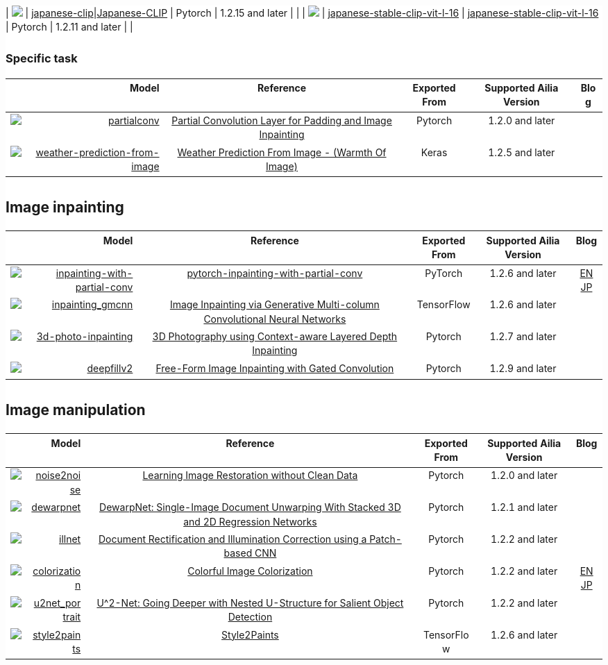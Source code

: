 | [<img src="image_classification/japanese-clip/dog.jpeg" width=128px>](image_classification/japanese-clip/) | [japanese-clip](/image_classification/japanese-clip/)|[Japanese-CLIP](https://github.com/rinnakk/japanese-clip) | Pytorch | 1.2.15 and later | |
| [<img src="image_classification/japanese-stable-clip-vit-l-16/dog.jpeg" width=128px>](image_classification/japanese-stable-clip-vit-l-16/) | [japanese-stable-clip-vit-l-16](/image_classification/japanese-stable-clip-vit-l-16/) | [japanese-stable-clip-vit-l-16](https://huggingface.co/stabilityai/japanese-stable-clip-vit-l-16/) | Pytorch | 1.2.11 and later | |

### Specific task

| | Model | Reference | Exported From | Supported Ailia Version | Blog |
|:-----------|------------:|:------------:|:------------:|:------------:|:------------:|
| [<img src="image_classification/partialconv/test_5735.JPEG" width=128px>](image_classification/partialconv/) | [partialconv](/image_classification/partialconv/)|[Partial Convolution Layer for Padding and Image Inpainting](https://github.com/NVIDIA/partialconv)|Pytorch| 1.2.0 and later | |
| [<img src="image_classification/weather-prediction-from-image/output.png" width=128px>](image_classification/weather-prediction-from-image/) | [weather-prediction-from-image](/image_classification/weather-prediction-from-image/)|[Weather Prediction From Image - (Warmth Of Image)](https://github.com/berkgulay/weather-prediction-from-image) | Keras | 1.2.5 and later | |

## Image inpainting

| | Model | Reference | Exported From | Supported Ailia Version | Blog |
|:-----------|------------:|:------------:|:------------:|:------------:|:------------:|
| [<img src="image_inpainting/pytorch-inpainting-with-partial-conv/result.png" width=128px>](image_inpainting/pytorch-inpainting-with-partial-conv/) | [inpainting-with-partial-conv](/image_inpainting/pytorch-inpainting-with-partial-conv/) | [pytorch-inpainting-with-partial-conv](https://github.com/naoto0804/pytorch-inpainting-with-partial-conv) | PyTorch | 1.2.6 and later | [EN](https://medium.com/axinc-ai/inpainting-with-partial-conv-a-machine-learning-model-that-predicts-and-fills-in-missing-parts-of-53c046343a85) [JP](https://medium.com/axinc/inpainting-with-partial-conv-%E7%94%BB%E5%83%8F%E3%81%AE%E6%AC%A0%E6%90%8D%E9%83%A8%E5%88%86%E3%82%92%E4%BA%88%E6%B8%AC%E3%81%97%E3%81%A6%E5%9F%8B%E3%82%81%E3%82%8B%E6%A9%9F%E6%A2%B0%E5%AD%A6%E7%BF%92%E3%83%A2%E3%83%87%E3%83%AB-9746576e6490) |
| [<img src="image_inpainting/inpainting_gmcnn/result_paris-streetview_rect.png" width=128px>](image_inpainting/inpainting_gmcnn/) | [inpainting_gmcnn](/image_inpainting/inpainting_gmcnn/) | [Image Inpainting via Generative Multi-column Convolutional Neural Networks](https://github.com/shepnerd/inpainting_gmcnn) | TensorFlow | 1.2.6 and later |
| [<img src="image_inpainting/3d-photo-inpainting/example_moon_circle.jpg" width=128px>](image_inpainting/3d-photo-inpainting/) | [3d-photo-inpainting](/image_inpainting/3d-photo-inpainting/) | [3D Photography using Context-aware Layered Depth Inpainting](https://github.com/vt-vl-lab/3d-photo-inpainting) | Pytorch | 1.2.7 and later |
| [<img src="image_inpainting/deepfillv2/result_paris-streetview_rect.png" width=128px>](image_inpainting/deepfillv2/) | [deepfillv2](/image_inpainting/deepfillv2/) | [Free-Form Image Inpainting with Gated Convolution](https://github.com/open-mmlab/mmediting/tree/master/configs/inpainting/deepfillv2) | Pytorch | 1.2.9 and later |

## Image manipulation

| | Model | Reference | Exported From | Supported Ailia Version | Blog |
|:-----------|------------:|:------------:|:------------:|:------------:|:------------:|
| [<img src="image_manipulation/noise2noise/output.png" width=128px>](image_manipulation/noise2noise/) | [noise2noise](/image_manipulation/noise2noise/) | [Learning Image Restoration without Clean Data](https://github.com/joeylitalien/noise2noise-pytorch) | Pytorch | 1.2.0 and later |
| [<img src="image_manipulation/dewarpnet/output.png" width=128px>](image_manipulation/dewarpnet/) | [dewarpnet](/image_manipulation/dewarpnet) | [DewarpNet: Single-Image Document Unwarping With Stacked 3D and 2D Regression Networks](https://github.com/cvlab-stonybrook/DewarpNet) | Pytorch | 1.2.1 and later |
| [<img src="image_manipulation/illnet/output.png" width=128px>](image_manipulation/illnet/) | [illnet](/image_manipulation/illnet/) | [Document Rectification and Illumination Correction using a Patch-based CNN](https://github.com/xiaoyu258/DocProj) | Pytorch | 1.2.2 and later |
| [<img src="image_manipulation/colorization/imgs_out/ansel_adams3_output.jpg" width=128px>](image_manipulation/colorization/) | [colorization](/image_manipulation/colorization/) | [Colorful Image Colorization](https://github.com/richzhang/colorization) | Pytorch | 1.2.2 and later | [EN](https://medium.com/axinc-ai/colorization-a-machine-learning-model-for-colorizing-black-and-white-images-829e35e4f91c) [JP](https://medium.com/axinc/colorization-%E7%99%BD%E9%BB%92%E7%94%BB%E5%83%8F%E3%82%92%E3%82%AB%E3%83%A9%E3%83%BC%E5%8C%96%E3%81%99%E3%82%8B%E6%A9%9F%E6%A2%B0%E5%AD%A6%E7%BF%92%E3%83%A2%E3%83%87%E3%83%AB-177d3fd52e40) |
| [<img src="image_manipulation/u2net_portrait/your_portrait_results/GalGadot.jpg" width=128px>](image_manipulation/u2net_portrait/) | [u2net_portrait](/image_manipulation/u2net_portrait/) | [U^2-Net: Going Deeper with Nested U-Structure for Salient Object Detection](https://github.com/NathanUA/U-2-Net) | Pytorch | 1.2.2 and later |
| [<img src="image_manipulation/style2paints/output.png" width=128px>](image_manipulation/style2paints/) | [style2paints](/image_manipulation/style2paints/) | [Style2Paints](https://github.com/lllyasviel/style2paints) | TensorFlow | 1.2.6 and later |